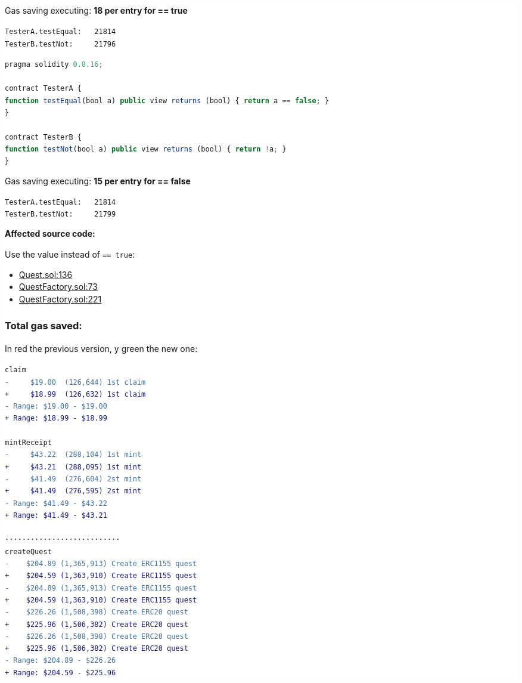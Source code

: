 Gas saving executing: **18 per entry for == true**

```
TesterA.testEqual:   21814
TesterB.testNot:     21796   
```

```javascript
pragma solidity 0.8.16;

contract TesterA {
function testEqual(bool a) public view returns (bool) { return a == false; }
}

contract TesterB {
function testNot(bool a) public view returns (bool) { return !a; }
}
```

Gas saving executing: **15 per entry for == false**

```
TesterA.testEqual:   21814
TesterB.testNot:     21799
```

**Affected source code:**

Use the value instead of `== true`:

- [Quest.sol:136](https://github.com/rabbitholegg/quest-protocol/blob/8c4c1f71221570b14a0479c216583342bd652d8d/contracts/Quest.sol#L136)
- [QuestFactory.sol:73](https://github.com/rabbitholegg/quest-protocol/blob/8c4c1f71221570b14a0479c216583342bd652d8d/contracts/QuestFactory.sol#L73)
- [QuestFactory.sol:221](https://github.com/rabbitholegg/quest-protocol/blob/8c4c1f71221570b14a0479c216583342bd652d8d/contracts/QuestFactory.sol#L221)

### Total gas saved:

In red the previous version, y green the new one:

```diff
claim
-     $19.00  (126,644) 1st claim
+     $18.99  (126,632) 1st claim
- Range: $19.00 - $19.00
+ Range: $18.99 - $18.99

mintReceipt
-     $43.22  (288,104) 1st mint
+     $43.21  (288,095) 1st mint
-     $41.49  (276,604) 2st mint
+     $41.49  (276,595) 2st mint
- Range: $41.49 - $43.22
+ Range: $41.49 - $43.21

···························
createQuest
-    $204.89 (1,365,913) Create ERC1155 quest
+    $204.59 (1,363,910) Create ERC1155 quest
-    $204.89 (1,365,913) Create ERC1155 quest
+    $204.59 (1,363,910) Create ERC1155 quest
-    $226.26 (1,508,398) Create ERC20 quest
+    $225.96 (1,506,382) Create ERC20 quest
-    $226.26 (1,508,398) Create ERC20 quest
+    $225.96 (1,506,382) Create ERC20 quest
- Range: $204.89 - $226.26
+ Range: $204.59 - $225.96
```